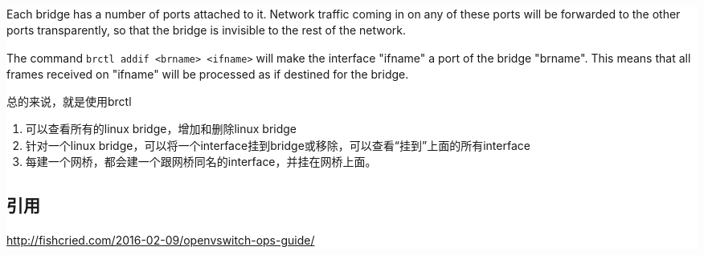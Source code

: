 Each bridge has a number of ports attached to it. Network traffic coming in on any of these ports will be forwarded to the other ports transparently, so that the bridge is  invisible to the rest of the network.

The command `brctl addif <brname> <ifname>` will make the interface "ifname" a port of the bridge "brname". This means that all frames received on "ifname" will be processed as if destined for the bridge. 

总的来说，就是使用brctl

1. 可以查看所有的linux bridge，增加和删除linux bridge
2. 针对一个linux bridge，可以将一个interface挂到bridge或移除，可以查看“挂到”上面的所有interface
3. 每建一个网桥，都会建一个跟网桥同名的interface，并挂在网桥上面。

## 引用

http://fishcried.com/2016-02-09/openvswitch-ops-guide/